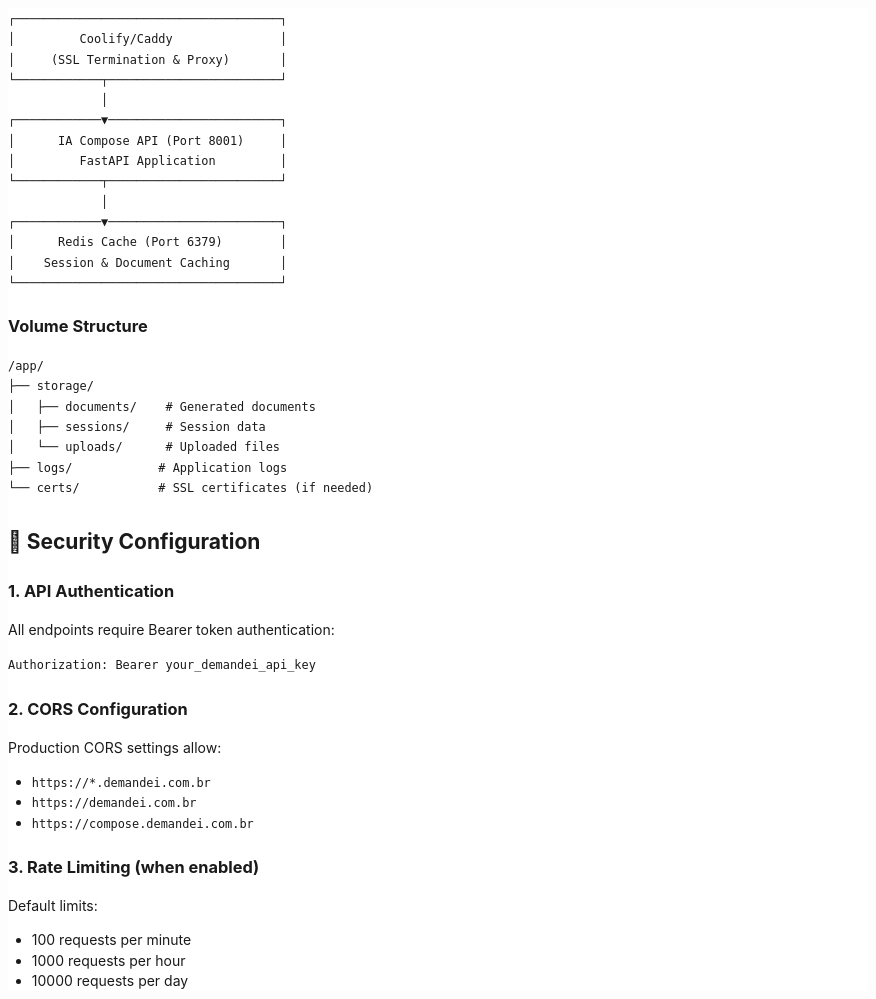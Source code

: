 ```
┌─────────────────────────────────────┐
│         Coolify/Caddy               │
│     (SSL Termination & Proxy)       │
└────────────┬────────────────────────┘
             │
┌────────────▼────────────────────────┐
│      IA Compose API (Port 8001)     │
│         FastAPI Application         │
└────────────┬────────────────────────┘
             │
┌────────────▼────────────────────────┐
│      Redis Cache (Port 6379)        │
│    Session & Document Caching       │
└─────────────────────────────────────┘
```

### Volume Structure

```
/app/
├── storage/
│   ├── documents/    # Generated documents
│   ├── sessions/     # Session data
│   └── uploads/      # Uploaded files
├── logs/            # Application logs
└── certs/           # SSL certificates (if needed)
```

## 🔐 Security Configuration

### 1. API Authentication

All endpoints require Bearer token authentication:

```http
Authorization: Bearer your_demandei_api_key
```

### 2. CORS Configuration

Production CORS settings allow:
- `https://*.demandei.com.br`
- `https://demandei.com.br`
- `https://compose.demandei.com.br`

### 3. Rate Limiting (when enabled)

Default limits:
- 100 requests per minute
- 1000 requests per hour
- 10000 requests per day
